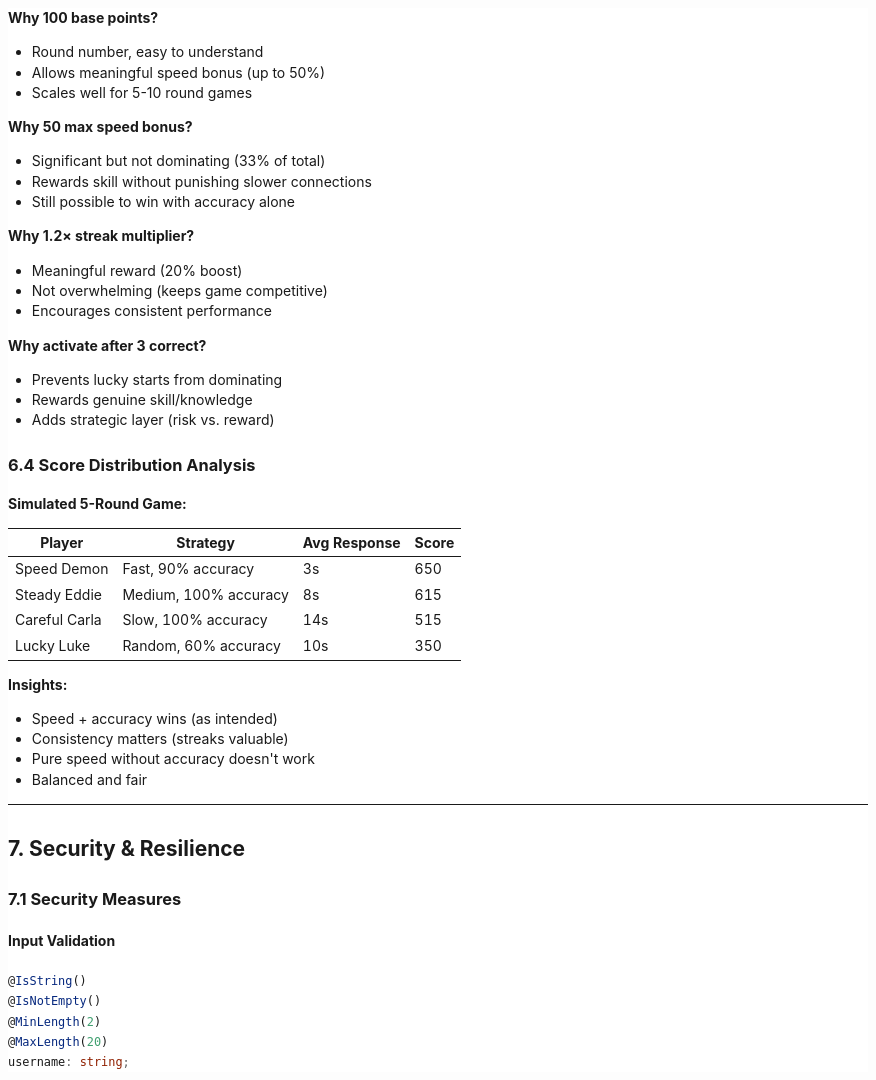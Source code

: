 **Why 100 base points?**
- Round number, easy to understand
- Allows meaningful speed bonus (up to 50%)
- Scales well for 5-10 round games

**Why 50 max speed bonus?**
- Significant but not dominating (33% of total)
- Rewards skill without punishing slower connections
- Still possible to win with accuracy alone

**Why 1.2× streak multiplier?**
- Meaningful reward (20% boost)
- Not overwhelming (keeps game competitive)
- Encourages consistent performance

**Why activate after 3 correct?**
- Prevents lucky starts from dominating
- Rewards genuine skill/knowledge
- Adds strategic layer (risk vs. reward)

### 6.4 Score Distribution Analysis

**Simulated 5-Round Game:**

| Player | Strategy | Avg Response | Score |
|--------|----------|--------------|-------|
| Speed Demon | Fast, 90% accuracy | 3s | 650 |
| Steady Eddie | Medium, 100% accuracy | 8s | 615 |
| Careful Carla | Slow, 100% accuracy | 14s | 515 |
| Lucky Luke | Random, 60% accuracy | 10s | 350 |

**Insights:**
- Speed + accuracy wins (as intended)
- Consistency matters (streaks valuable)
- Pure speed without accuracy doesn't work
- Balanced and fair

---

## 7. Security & Resilience

### 7.1 Security Measures

#### Input Validation
```typescript
@IsString()
@IsNotEmpty()
@MinLength(2)
@MaxLength(20)
username: string;
```
